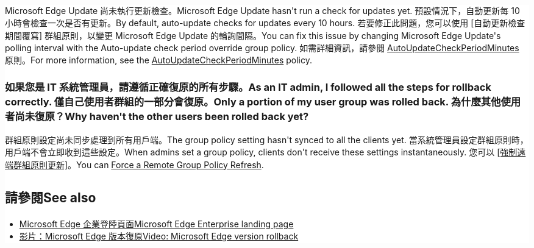 <span data-ttu-id="cd7e1-208">Microsoft Edge Update 尚未執行更新檢查。</span><span class="sxs-lookup"><span data-stu-id="cd7e1-208">Microsoft Edge Update hasn't run a check for updates yet.</span></span> <span data-ttu-id="cd7e1-209">預設情況下，自動更新每 10 小時會檢查一次是否有更新。</span><span class="sxs-lookup"><span data-stu-id="cd7e1-209">By default, auto-update checks for updates every 10 hours.</span></span> <span data-ttu-id="cd7e1-210">若要修正此問題，您可以使用 [自動更新檢查期間覆寫] 群組原則，以變更 Microsoft Edge Update 的輪詢間隔。</span><span class="sxs-lookup"><span data-stu-id="cd7e1-210">You can fix this issue by changing Microsoft Edge Update's polling interval with the Auto-update check period override group policy.</span></span> <span data-ttu-id="cd7e1-211">如需詳細資訊，請參閱 [AutoUpdateCheckPeriodMinutes](./microsoft-edge-update-policies.md#autoupdatecheckperiodminutes) 原則。</span><span class="sxs-lookup"><span data-stu-id="cd7e1-211">For more information, see the [AutoUpdateCheckPeriodMinutes](./microsoft-edge-update-policies.md#autoupdatecheckperiodminutes) policy.</span></span>

### <a name="as-an-it-admin-i-followed-all-the-steps-for-rollback-correctly-only-a-portion-of-my-user-group-was-rolled-back-why-havent-the-other-users-been-rolled-back-yet"></a><span data-ttu-id="cd7e1-212">如果您是 IT 系統管理員，請遵循正確復原的所有步驟。</span><span class="sxs-lookup"><span data-stu-id="cd7e1-212">As an IT admin, I followed all the steps for rollback correctly.</span></span> <span data-ttu-id="cd7e1-213">僅自己使用者群組的一部分會復原。</span><span class="sxs-lookup"><span data-stu-id="cd7e1-213">Only a portion of my user group was rolled back.</span></span> <span data-ttu-id="cd7e1-214">為什麼其他使用者尚未復原？</span><span class="sxs-lookup"><span data-stu-id="cd7e1-214">Why haven't the other users been rolled back yet?</span></span>

<span data-ttu-id="cd7e1-215">群組原則設定尚未同步處理到所有用戶端。</span><span class="sxs-lookup"><span data-stu-id="cd7e1-215">The group policy setting hasn't synced to all the clients yet.</span></span> <span data-ttu-id="cd7e1-216">當系統管理員設定群組原則時，用戶端不會立即收到這些設定。</span><span class="sxs-lookup"><span data-stu-id="cd7e1-216">When admins set a group policy, clients don't receive these settings instantaneously.</span></span> <span data-ttu-id="cd7e1-217">您可以 [[強制遠端群組原則更新]](/previous-versions/windows/it-pro/windows-server-2012-r2-and-2012/jj134201(v=ws.11))。</span><span class="sxs-lookup"><span data-stu-id="cd7e1-217">You can [Force a Remote Group Policy Refresh](/previous-versions/windows/it-pro/windows-server-2012-r2-and-2012/jj134201(v=ws.11)).</span></span>

## <a name="see-also"></a><span data-ttu-id="cd7e1-218">請參閱</span><span class="sxs-lookup"><span data-stu-id="cd7e1-218">See also</span></span>

- [<span data-ttu-id="cd7e1-219">Microsoft Edge 企業登陸頁面</span><span class="sxs-lookup"><span data-stu-id="cd7e1-219">Microsoft Edge Enterprise landing page</span></span>](https://aka.ms/EdgeEnterprise)
- [<span data-ttu-id="cd7e1-220">影片：Microsoft Edge 版本復原</span><span class="sxs-lookup"><span data-stu-id="cd7e1-220">Video: Microsoft Edge version rollback</span></span>](microsoft-edge-video-version-rollback.md)